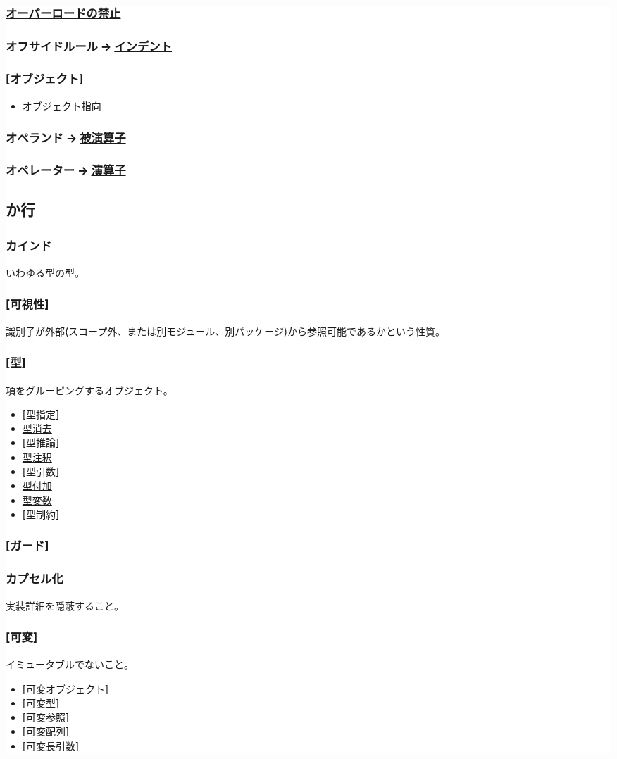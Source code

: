 ### [オーバーロードの禁止](../syntax/type/overloading.md)

### オフサイドルール -> [インデント](../syntax/00_basic.md#インデント)

### [オブジェクト]

* オブジェクト指向

### オペランド -> [被演算子](../syntax/06_operator.md)

### オペレーター -> [演算子](../syntax/06_operator.md)

## か行

### [カインド](../syntax/type/advanced/kind.md)

いわゆる型の型。

### [可視性]

識別子が外部(スコープ外、または別モジュール、別パッケージ)から参照可能であるかという性質。

### [型]

項をグルーピングするオブジェクト。

* [型指定]
* [型消去](../syntax/type/advanced/erasure.md)
* [型推論]
* [型注釈](../syntax/type/conv_type.md)
* [型引数]
* [型付加](../syntax/type/advanced/erasure.md)
* [型変数](../syntax/type/type_variable.md)
* [型制約]

### [ガード]

### カプセル化

実装詳細を隠蔽すること。

### [可変]

イミュータブルでないこと。

* [可変オブジェクト]
* [可変型]
* [可変参照]
* [可変配列]
* [可変長引数]
